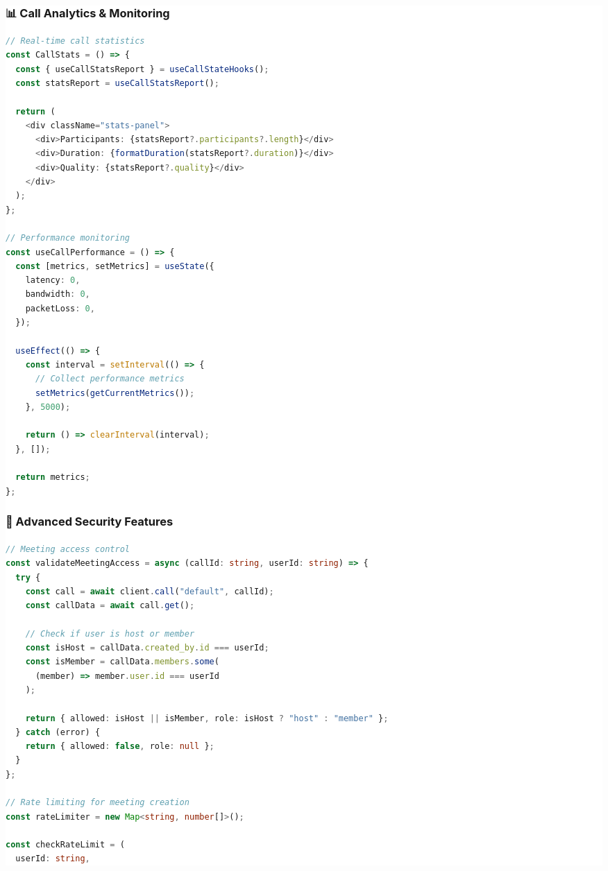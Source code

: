 ### **📊 Call Analytics & Monitoring**

```typescript
// Real-time call statistics
const CallStats = () => {
  const { useCallStatsReport } = useCallStateHooks();
  const statsReport = useCallStatsReport();

  return (
    <div className="stats-panel">
      <div>Participants: {statsReport?.participants?.length}</div>
      <div>Duration: {formatDuration(statsReport?.duration)}</div>
      <div>Quality: {statsReport?.quality}</div>
    </div>
  );
};

// Performance monitoring
const useCallPerformance = () => {
  const [metrics, setMetrics] = useState({
    latency: 0,
    bandwidth: 0,
    packetLoss: 0,
  });

  useEffect(() => {
    const interval = setInterval(() => {
      // Collect performance metrics
      setMetrics(getCurrentMetrics());
    }, 5000);

    return () => clearInterval(interval);
  }, []);

  return metrics;
};
```

### **🔐 Advanced Security Features**

```typescript
// Meeting access control
const validateMeetingAccess = async (callId: string, userId: string) => {
  try {
    const call = await client.call("default", callId);
    const callData = await call.get();

    // Check if user is host or member
    const isHost = callData.created_by.id === userId;
    const isMember = callData.members.some(
      (member) => member.user.id === userId
    );

    return { allowed: isHost || isMember, role: isHost ? "host" : "member" };
  } catch (error) {
    return { allowed: false, role: null };
  }
};

// Rate limiting for meeting creation
const rateLimiter = new Map<string, number[]>();

const checkRateLimit = (
  userId: string,
```